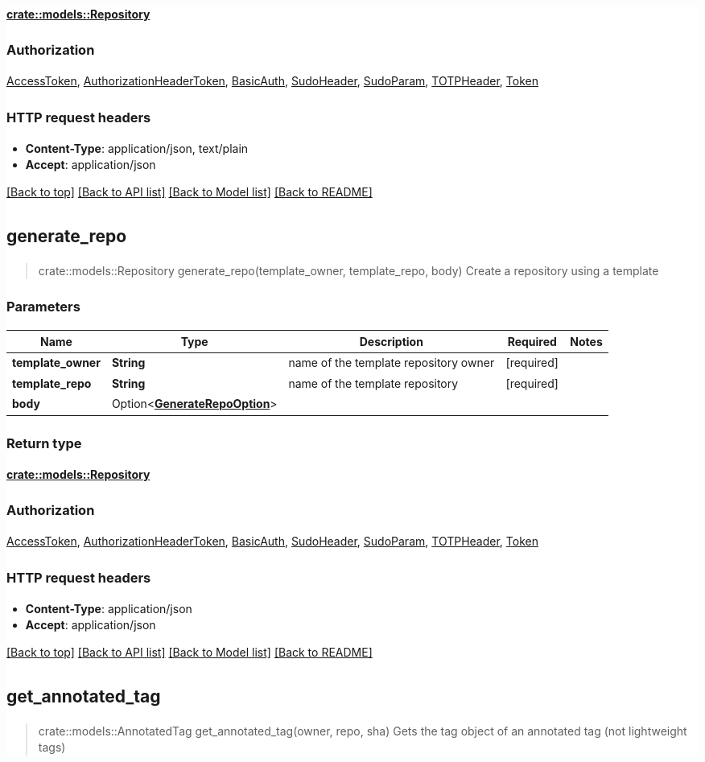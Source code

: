 [**crate::models::Repository**](Repository.md)

### Authorization

[AccessToken](../README.md#AccessToken), [AuthorizationHeaderToken](../README.md#AuthorizationHeaderToken), [BasicAuth](../README.md#BasicAuth), [SudoHeader](../README.md#SudoHeader), [SudoParam](../README.md#SudoParam), [TOTPHeader](../README.md#TOTPHeader), [Token](../README.md#Token)

### HTTP request headers

- **Content-Type**: application/json, text/plain
- **Accept**: application/json

[[Back to top]](#) [[Back to API list]](../README.md#documentation-for-api-endpoints) [[Back to Model list]](../README.md#documentation-for-models) [[Back to README]](../README.md)


## generate_repo

> crate::models::Repository generate_repo(template_owner, template_repo, body)
Create a repository using a template

### Parameters


Name | Type | Description  | Required | Notes
------------- | ------------- | ------------- | ------------- | -------------
**template_owner** | **String** | name of the template repository owner | [required] |
**template_repo** | **String** | name of the template repository | [required] |
**body** | Option<[**GenerateRepoOption**](GenerateRepoOption.md)> |  |  |

### Return type

[**crate::models::Repository**](Repository.md)

### Authorization

[AccessToken](../README.md#AccessToken), [AuthorizationHeaderToken](../README.md#AuthorizationHeaderToken), [BasicAuth](../README.md#BasicAuth), [SudoHeader](../README.md#SudoHeader), [SudoParam](../README.md#SudoParam), [TOTPHeader](../README.md#TOTPHeader), [Token](../README.md#Token)

### HTTP request headers

- **Content-Type**: application/json
- **Accept**: application/json

[[Back to top]](#) [[Back to API list]](../README.md#documentation-for-api-endpoints) [[Back to Model list]](../README.md#documentation-for-models) [[Back to README]](../README.md)


## get_annotated_tag

> crate::models::AnnotatedTag get_annotated_tag(owner, repo, sha)
Gets the tag object of an annotated tag (not lightweight tags)
